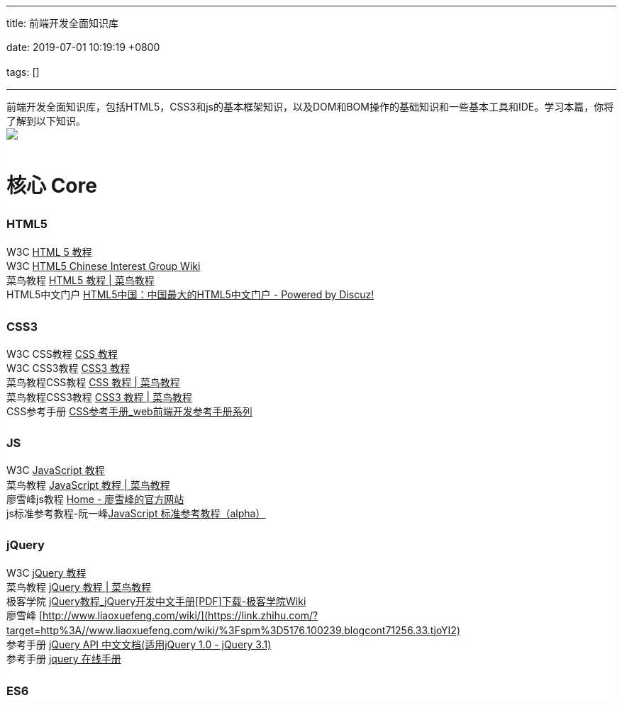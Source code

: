 
---

title: 前端开发全面知识库

date: 2019-07-01 10:19:19 +0800

tags: []

---
前端开发全面知识库，包括HTML5，CSS3和js的基本框架知识，以及DOM和BOM操作的基础知识和一些基本工具和IDE。学习本篇，你将了解到以下知识。<br />![](https://cdn.nlark.com/yuque/0/2019/jpeg/263301/1561947585691-8fc1945f-1c3e-4ee3-8b3f-3a37f7350787.jpeg#align=left&display=inline&height=1249&originHeight=435&originWidth=720&size=0&status=done&width=2067)
<a name="FDOJ7"></a>
# 核心 Core
<a name="bCqHn"></a>
### HTML5
W3C [HTML 5 教程](https://link.zhihu.com/?target=http%3A//www.w3school.com.cn/html5/%3Fspm%3D5176.100239.blogcont71256.17.tjoYI2)<br />W3C [HTML5 Chinese Interest Group Wiki](https://link.zhihu.com/?target=https%3A//www.w3.org/html/ig/zh/wiki/HTML5%3Fspm%3D5176.100239.blogcont71256.18.tjoYI2)<br />菜鸟教程 [HTML5 教程 | 菜鸟教程](https://link.zhihu.com/?target=http%3A//www.runoob.com/html/html5-intro.html%3Fspm%3D5176.100239.blogcont71256.19.tjoYI2)<br />HTML5中文门户 [HTML5中国：中国最大的HTML5中文门户 - Powered by Discuz!](https://link.zhihu.com/?target=http%3A//www.html5cn.org/%3Fspm%3D5176.100239.blogcont71256.20.tjoYI2)
<a name="j26cT"></a>
### CSS3
W3C CSS教程 [CSS 教程](https://link.zhihu.com/?target=http%3A//www.w3school.com.cn/css/index.asp%3Fspm%3D5176.100239.blogcont71256.21.tjoYI2%26file%3Dindex.asp)<br />W3C CSS3教程 [CSS3 教程](https://link.zhihu.com/?target=http%3A//www.w3school.com.cn/css3/index.asp%3Fspm%3D5176.100239.blogcont71256.22.tjoYI2%26file%3Dindex.asp)<br />菜鸟教程CSS教程 [CSS 教程 | 菜鸟教程](https://link.zhihu.com/?target=http%3A//www.runoob.com/css/css-tutorial.html%3Fspm%3D5176.100239.blogcont71256.23.tjoYI2)<br />菜鸟教程CSS3教程 [CSS3 教程 | 菜鸟教程](https://link.zhihu.com/?target=http%3A//www.runoob.com/css3/css3-tutorial.html%3Fspm%3D5176.100239.blogcont71256.24.tjoYI2)<br />CSS参考手册 [CSS参考手册_web前端开发参考手册系列](https://link.zhihu.com/?target=http%3A//css.doyoe.com/%3Fspm%3D5176.100239.blogcont71256.25.tjoYI2)
<a name="cteUx"></a>
### JS
W3C [JavaScript 教程](https://link.zhihu.com/?target=http%3A//www.w3school.com.cn/js/%3Fspm%3D5176.100239.blogcont71256.26.tjoYI2)<br />菜鸟教程 [JavaScript 教程 | 菜鸟教程](https://link.zhihu.com/?target=http%3A//www.runoob.com/js/js-tutorial.html%3Fspm%3D5176.100239.blogcont71256.27.tjoYI2)<br />廖雪峰js教程 [Home - 廖雪峰的官方网站](https://link.zhihu.com/?target=http%3A//www.liaoxuefeng.com/%3Fspm%3D5176.100239.blogcont71256.28.tjoYI2)<br />js标准参考教程-阮一峰[JavaScript 标准参考教程（alpha）](https://link.zhihu.com/?target=http%3A//javascript.ruanyifeng.com/%3Fspm%3D5176.100239.blogcont71256.29.tjoYI2)
<a name="V1ADR"></a>
### jQuery
W3C [jQuery 教程](https://link.zhihu.com/?target=http%3A//www.w3school.com.cn/jquery/%3Fspm%3D5176.100239.blogcont71256.30.tjoYI2)<br />菜鸟教程 [jQuery 教程 | 菜鸟教程](https://link.zhihu.com/?target=http%3A//www.runoob.com/jquery/jquery-tutorial.html%3Fspm%3D5176.100239.blogcont71256.31.tjoYI2)<br />极客学院 [jQuery教程_jQuery开发中文手册[PDF]下载-极客学院Wiki](https://link.zhihu.com/?target=http%3A//wiki.jikexueyuan.com/project/jquery-tutorial/%3Fspm%3D5176.100239.blogcont71256.32.tjoYI2)<br />廖雪峰 [http://www.liaoxuefeng.com/wiki/](https://link.zhihu.com/?target=http%3A//www.liaoxuefeng.com/wiki/%3Fspm%3D5176.100239.blogcont71256.33.tjoYI2)<br />参考手册 [jQuery API 中文文档(适用jQuery 1.0 - jQuery 3.1)](https://link.zhihu.com/?target=http%3A//www.css88.com/jqapi-1.9/%3Fspm%3D5176.100239.blogcont71256.34.tjoYI2)<br />参考手册 [jquery 在线手册](https://link.zhihu.com/?target=http%3A//www.runoob.com/manual/jquery/%3Fspm%3D5176.100239.blogcont71256.35.tjoYI2)
<a name="o6QRY"></a>
### ES6